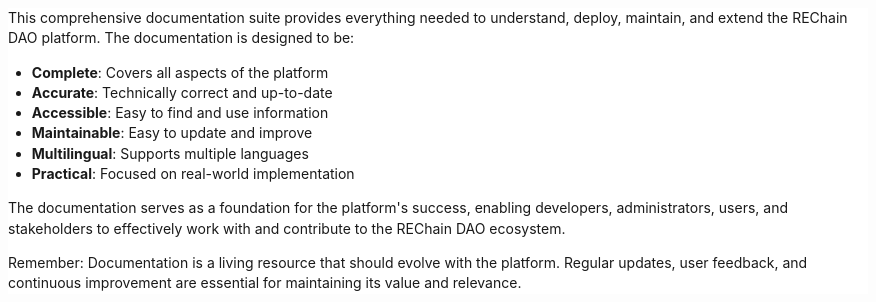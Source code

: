 This comprehensive documentation suite provides everything needed to understand, deploy, maintain, and extend the REChain DAO platform. The documentation is designed to be:

- **Complete**: Covers all aspects of the platform
- **Accurate**: Technically correct and up-to-date
- **Accessible**: Easy to find and use information
- **Maintainable**: Easy to update and improve
- **Multilingual**: Supports multiple languages
- **Practical**: Focused on real-world implementation

The documentation serves as a foundation for the platform's success, enabling developers, administrators, users, and stakeholders to effectively work with and contribute to the REChain DAO ecosystem.

Remember: Documentation is a living resource that should evolve with the platform. Regular updates, user feedback, and continuous improvement are essential for maintaining its value and relevance.
